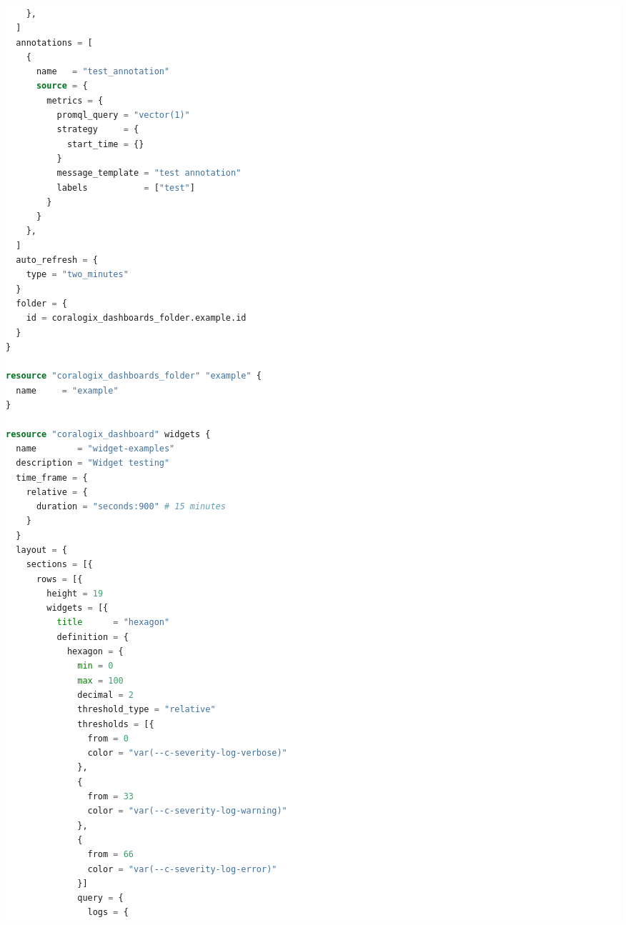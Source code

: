 ```terraform
    },
  ]
  annotations = [
    {
      name   = "test_annotation"
      source = {
        metrics = {
          promql_query = "vector(1)"
          strategy     = {
            start_time = {}
          }
          message_template = "test annotation"
          labels           = ["test"]
        }
      }
    },
  ]
  auto_refresh = {
    type = "two_minutes"
  }
  folder = {
    id = coralogix_dashboards_folder.example.id
  }
}

resource "coralogix_dashboards_folder" "example" {
  name     = "example"
}

resource "coralogix_dashboard" widgets {
  name        = "widget-examples"
  description = "Widget testing"
  time_frame = {
    relative = {
      duration = "seconds:900" # 15 minutes
    }
  }
  layout = {
    sections = [{
      rows = [{
        height = 19
        widgets = [{
          title      = "hexagon"
          definition = {
            hexagon = {
              min = 0
              max = 100
              decimal = 2
              threshold_type = "relative"
              thresholds = [{
                from = 0
                color = "var(--c-severity-log-verbose)"
              },
              {
                from = 33
                color = "var(--c-severity-log-warning)"
              },
              {
                from = 66
                color = "var(--c-severity-log-error)"
              }]
              query = {
                logs = {
```